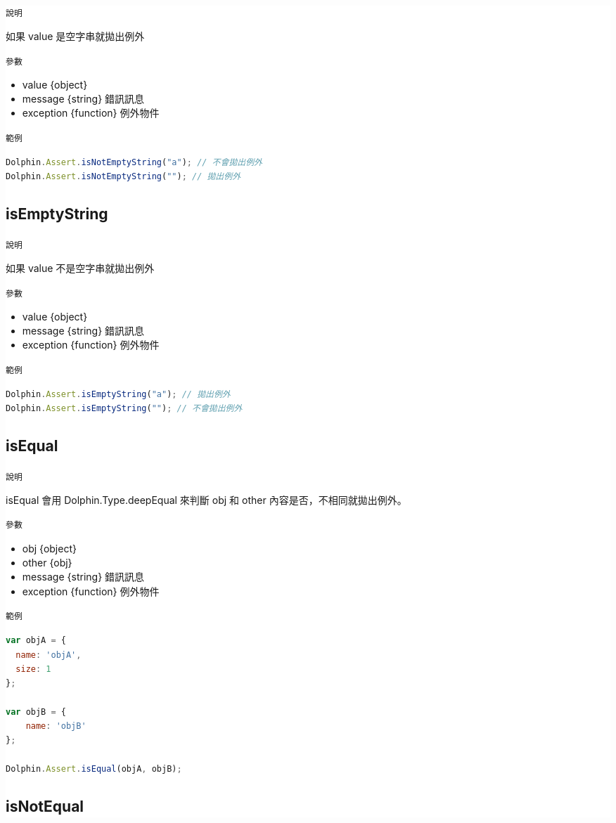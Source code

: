 `說明`

如果 value 是空字串就拋出例外

`參數`

* value {object} 
* message {string} 錯訊訊息
* exception {function} 例外物件

`範例`

```javascript
Dolphin.Assert.isNotEmptyString("a"); // 不會拋出例外
Dolphin.Assert.isNotEmptyString(""); // 拋出例外
```
## isEmptyString

`說明`

如果 value 不是空字串就拋出例外

`參數`

* value {object} 
* message {string} 錯訊訊息
* exception {function} 例外物件

`範例`

```javascript
Dolphin.Assert.isEmptyString("a"); // 拋出例外
Dolphin.Assert.isEmptyString(""); // 不會拋出例外
```
## isEqual

`說明`

isEqual 會用 Dolphin.Type.deepEqual 來判斷 obj 和 other 內容是否，不相同就拋出例外。

`參數`

* obj {object} 
* other {obj}
* message {string} 錯訊訊息
* exception {function} 例外物件

`範例`

```javascript
var objA = {
  name: 'objA',
  size: 1
};

var objB = {
	name: 'objB'
};

Dolphin.Assert.isEqual(objA, objB);
```
## isNotEqual
